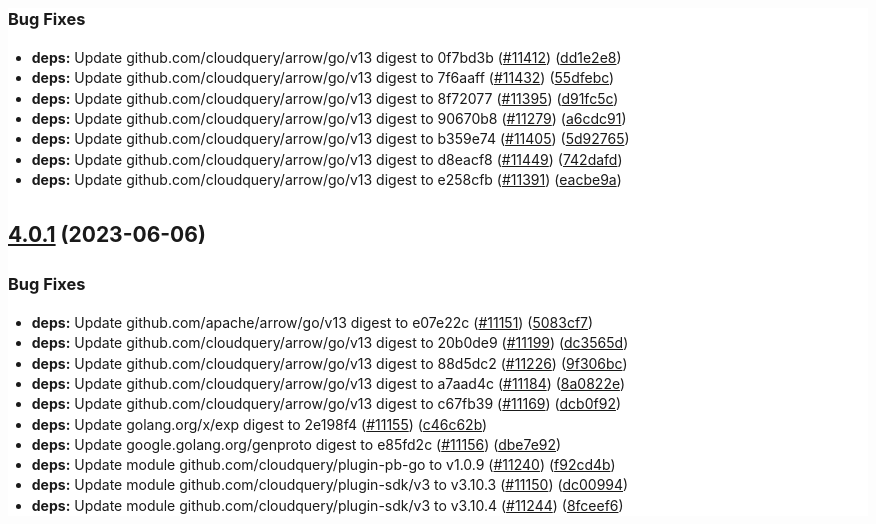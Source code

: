 
### Bug Fixes

* **deps:** Update github.com/cloudquery/arrow/go/v13 digest to 0f7bd3b ([#11412](https://github.com/cloudquery/cloudquery/issues/11412)) ([dd1e2e8](https://github.com/cloudquery/cloudquery/commit/dd1e2e892d95515fd7332339262abaefd2a256c5))
* **deps:** Update github.com/cloudquery/arrow/go/v13 digest to 7f6aaff ([#11432](https://github.com/cloudquery/cloudquery/issues/11432)) ([55dfebc](https://github.com/cloudquery/cloudquery/commit/55dfebc064608fb47caaf3b8e68c8002de8a7dc3))
* **deps:** Update github.com/cloudquery/arrow/go/v13 digest to 8f72077 ([#11395](https://github.com/cloudquery/cloudquery/issues/11395)) ([d91fc5c](https://github.com/cloudquery/cloudquery/commit/d91fc5ce24f64c29fff6988b19ec2c2775cc379b))
* **deps:** Update github.com/cloudquery/arrow/go/v13 digest to 90670b8 ([#11279](https://github.com/cloudquery/cloudquery/issues/11279)) ([a6cdc91](https://github.com/cloudquery/cloudquery/commit/a6cdc912e4b38a3faf798c5147a986ffe2539643))
* **deps:** Update github.com/cloudquery/arrow/go/v13 digest to b359e74 ([#11405](https://github.com/cloudquery/cloudquery/issues/11405)) ([5d92765](https://github.com/cloudquery/cloudquery/commit/5d927659bd4f7c445a0e312487f1655ffb9a60f6))
* **deps:** Update github.com/cloudquery/arrow/go/v13 digest to d8eacf8 ([#11449](https://github.com/cloudquery/cloudquery/issues/11449)) ([742dafd](https://github.com/cloudquery/cloudquery/commit/742dafd5bf5cdc8facb94fda5de1d84c88897cbd))
* **deps:** Update github.com/cloudquery/arrow/go/v13 digest to e258cfb ([#11391](https://github.com/cloudquery/cloudquery/issues/11391)) ([eacbe9a](https://github.com/cloudquery/cloudquery/commit/eacbe9ad3ea16d88f27c4593fa2774574ac8fe4e))

## [4.0.1](https://github.com/cloudquery/cloudquery/compare/plugins-source-k8s-v4.0.0...plugins-source-k8s-v4.0.1) (2023-06-06)


### Bug Fixes

* **deps:** Update github.com/apache/arrow/go/v13 digest to e07e22c ([#11151](https://github.com/cloudquery/cloudquery/issues/11151)) ([5083cf7](https://github.com/cloudquery/cloudquery/commit/5083cf720f0ae98e07448ba2ae1116048e2d3a90))
* **deps:** Update github.com/cloudquery/arrow/go/v13 digest to 20b0de9 ([#11199](https://github.com/cloudquery/cloudquery/issues/11199)) ([dc3565d](https://github.com/cloudquery/cloudquery/commit/dc3565d3fd6a640d9d10b4fd3a7fe6009a9d02a5))
* **deps:** Update github.com/cloudquery/arrow/go/v13 digest to 88d5dc2 ([#11226](https://github.com/cloudquery/cloudquery/issues/11226)) ([9f306bc](https://github.com/cloudquery/cloudquery/commit/9f306bcaf3833b4611f0df5c50277be43aa19cbb))
* **deps:** Update github.com/cloudquery/arrow/go/v13 digest to a7aad4c ([#11184](https://github.com/cloudquery/cloudquery/issues/11184)) ([8a0822e](https://github.com/cloudquery/cloudquery/commit/8a0822e31fc0eef99de2cdd2bd6d7e4c8b4131bf))
* **deps:** Update github.com/cloudquery/arrow/go/v13 digest to c67fb39 ([#11169](https://github.com/cloudquery/cloudquery/issues/11169)) ([dcb0f92](https://github.com/cloudquery/cloudquery/commit/dcb0f9296a770a5cc2eb6bffd6b1ee30fbccb5dc))
* **deps:** Update golang.org/x/exp digest to 2e198f4 ([#11155](https://github.com/cloudquery/cloudquery/issues/11155)) ([c46c62b](https://github.com/cloudquery/cloudquery/commit/c46c62b68692f527485d7f4b84265abc5dc1142c))
* **deps:** Update google.golang.org/genproto digest to e85fd2c ([#11156](https://github.com/cloudquery/cloudquery/issues/11156)) ([dbe7e92](https://github.com/cloudquery/cloudquery/commit/dbe7e9293d693a6821570e0e0b80202a936b6d3c))
* **deps:** Update module github.com/cloudquery/plugin-pb-go to v1.0.9 ([#11240](https://github.com/cloudquery/cloudquery/issues/11240)) ([f92cd4b](https://github.com/cloudquery/cloudquery/commit/f92cd4bfe3c3d0088964d52ab9cd01ca4cf622e1))
* **deps:** Update module github.com/cloudquery/plugin-sdk/v3 to v3.10.3 ([#11150](https://github.com/cloudquery/cloudquery/issues/11150)) ([dc00994](https://github.com/cloudquery/cloudquery/commit/dc00994e32936af7e9893c93561d0f9df225a929))
* **deps:** Update module github.com/cloudquery/plugin-sdk/v3 to v3.10.4 ([#11244](https://github.com/cloudquery/cloudquery/issues/11244)) ([8fceef6](https://github.com/cloudquery/cloudquery/commit/8fceef6f9041e173923555d8ff221cfe83b424c2))